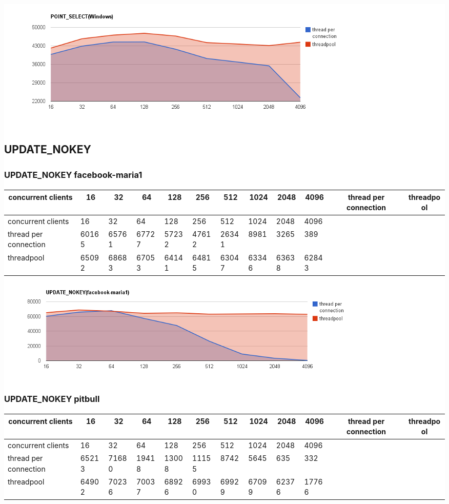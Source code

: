 

![point_select-windows](../../../../../../../.gitbook/assets/threadpool-benchmarks/+image/point_select-windows.png "point_select-windows")


## UPDATE_NOKEY


### UPDATE_NOKEY facebook-maria1



| concurrent clients | 16 | 32 | 64 | 128 | 256 | 512 | 1024 | 2048 | 4096 | thread per connection | threadpool |
| --- | --- | --- | --- | --- | --- | --- | --- | --- | --- | --- | --- |
| concurrent clients | 16 | 32 | 64 | 128 | 256 | 512 | 1024 | 2048 | 4096 |
| thread per connection | 60165 | 65761 | 67727 | 57232 | 47612 | 26341 | 8981 | 3265 | 389 |
| threadpool | 65092 | 68683 | 67053 | 64141 | 64815 | 63047 | 63346 | 63638 | 62843 |



![update_nokey-facebook-maria1](../../../../../../../.gitbook/assets/threadpool-benchmarks/+image/update_nokey-facebook-maria1.png "update_nokey-facebook-maria1")


### UPDATE_NOKEY pitbull



| concurrent clients | 16 | 32 | 64 | 128 | 256 | 512 | 1024 | 2048 | 4096 | thread per connection | threadpool |
| --- | --- | --- | --- | --- | --- | --- | --- | --- | --- | --- | --- |
| concurrent clients | 16 | 32 | 64 | 128 | 256 | 512 | 1024 | 2048 | 4096 |
| thread per connection | 65213 | 71680 | 19418 | 13008 | 11155 | 8742 | 5645 | 635 | 332 |
| threadpool | 64902 | 70236 | 70037 | 68926 | 69930 | 69929 | 67099 | 62376 | 17766 |
